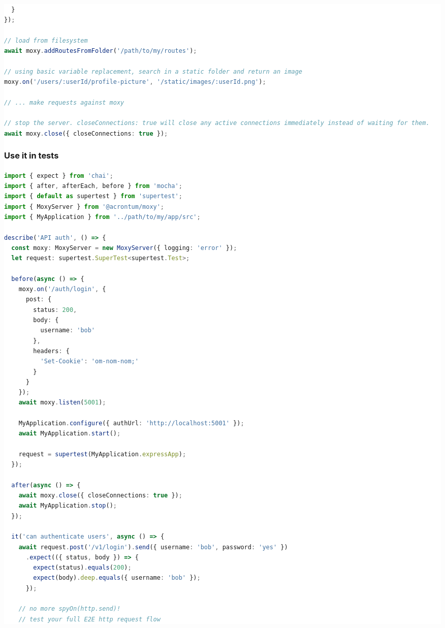 ```typescript
  }
});

// load from filesystem
await moxy.addRoutesFromFolder('/path/to/my/routes');

// using basic variable replacement, search in a static folder and return an image
moxy.on('/users/:userId/profile-picture', '/static/images/:userId.png');

// ... make requests against moxy

// stop the server. closeConnections: true will close any active connections immediately instead of waiting for them.
await moxy.close({ closeConnections: true });
```


### Use it in tests

```typescript
import { expect } from 'chai';
import { after, afterEach, before } from 'mocha';
import { default as supertest } from 'supertest';
import { MoxyServer } from '@acrontum/moxy';
import { MyApplication } from '../path/to/my/app/src';

describe('API auth', () => {
  const moxy: MoxyServer = new MoxyServer({ logging: 'error' });
  let request: supertest.SuperTest<supertest.Test>;

  before(async () => {
    moxy.on('/auth/login', {
      post: {
        status: 200,
        body: {
          username: 'bob'
        },
        headers: {
          'Set-Cookie': 'om-nom-nom;'
        }
      }
    });
    await moxy.listen(5001);

    MyApplication.configure({ authUrl: 'http://localhost:5001' });
    await MyApplication.start();

    request = supertest(MyApplication.expressApp);
  });

  after(async () => {
    await moxy.close({ closeConnections: true });
    await MyApplication.stop();
  });

  it('can authenticate users', async () => {
    await request.post('/v1/login').send({ username: 'bob', password: 'yes' })  
      .expect(({ status, body }) => {
        expect(status).equals(200);
        expect(body).deep.equals({ username: 'bob' });
      });

    // no more spyOn(http.send)!
    // test your full E2E http request flow
```